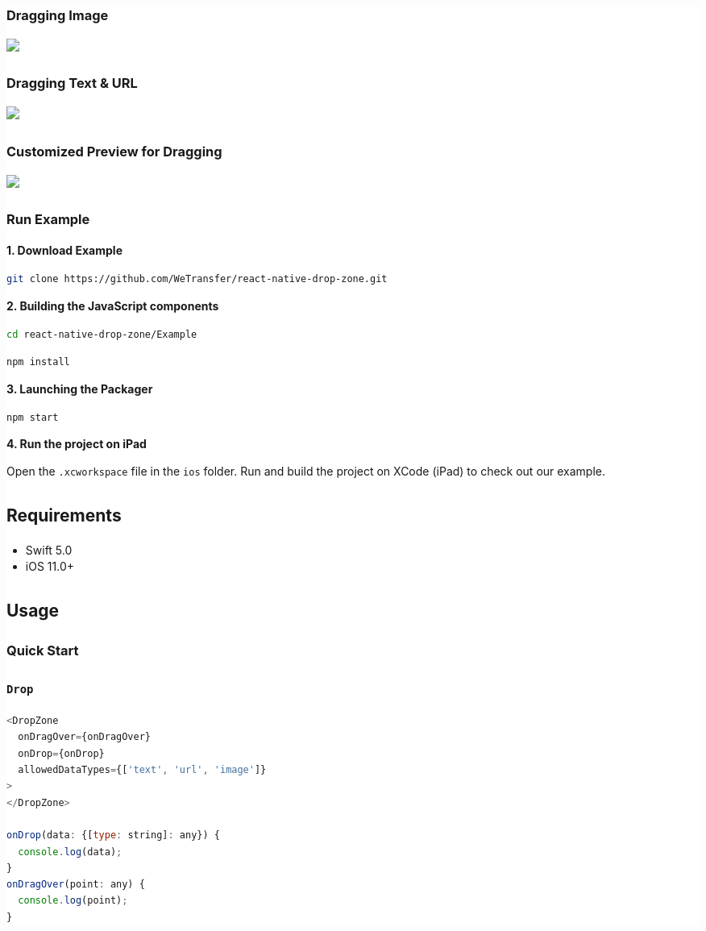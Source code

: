 ### Dragging Image

<img src="assets/Image Drag.gif">

### Dragging Text & URL

<img src="assets/Text & URL Drag.gif">

### Customized Preview for Dragging

<img src="assets/Drag Preview.gif">

### Run Example

**1. Download Example**

```bash
git clone https://github.com/WeTransfer/react-native-drop-zone.git
```

**2. Building the JavaScript components**

```bash
cd react-native-drop-zone/Example
```

```bash
npm install
```

**3. Launching the Packager**

```bash
npm start
```

**4. Run the project on iPad**

Open the `.xcworkspace` file in the `ios` folder. Run and build the project on XCode (iPad) to check out our example.

## Requirements

- Swift 5.0
- iOS 11.0+

## Usage

### Quick Start

### `Drop`

```javascript
<DropZone
  onDragOver={onDragOver}
  onDrop={onDrop}
  allowedDataTypes={['text', 'url', 'image']}
>
</DropZone>

onDrop(data: {[type: string]: any}) {
  console.log(data);
}
onDragOver(point: any) {
  console.log(point);
}
```